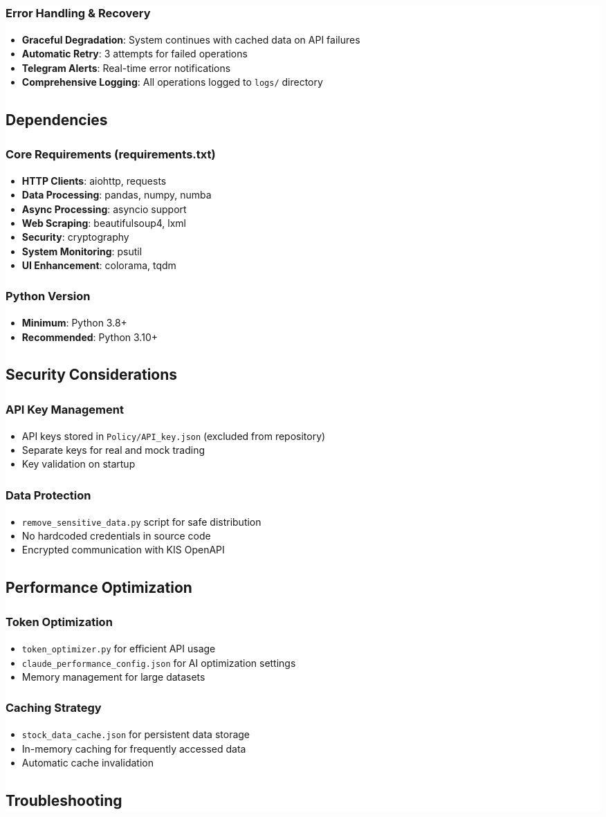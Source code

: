 ### Error Handling & Recovery
- **Graceful Degradation**: System continues with cached data on API failures
- **Automatic Retry**: 3 attempts for failed operations
- **Telegram Alerts**: Real-time error notifications
- **Comprehensive Logging**: All operations logged to `logs/` directory

## Dependencies

### Core Requirements (requirements.txt)
- **HTTP Clients**: aiohttp, requests
- **Data Processing**: pandas, numpy, numba
- **Async Processing**: asyncio support
- **Web Scraping**: beautifulsoup4, lxml
- **Security**: cryptography
- **System Monitoring**: psutil
- **UI Enhancement**: colorama, tqdm

### Python Version
- **Minimum**: Python 3.8+
- **Recommended**: Python 3.10+

## Security Considerations

### API Key Management
- API keys stored in `Policy/API_key.json` (excluded from repository)
- Separate keys for real and mock trading
- Key validation on startup

### Data Protection
- `remove_sensitive_data.py` script for safe distribution
- No hardcoded credentials in source code
- Encrypted communication with KIS OpenAPI

## Performance Optimization

### Token Optimization
- `token_optimizer.py` for efficient API usage
- `claude_performance_config.json` for AI optimization settings
- Memory management for large datasets

### Caching Strategy
- `stock_data_cache.json` for persistent data storage
- In-memory caching for frequently accessed data
- Automatic cache invalidation

## Troubleshooting
